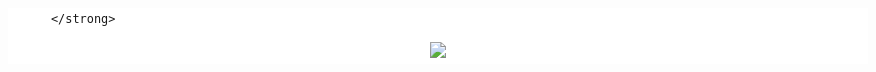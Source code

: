           </strong>
</span>
</p>
<p style="text-align: center;">
<img class="" data-backh="288" data-backw="558" data-before-oversubscription-url="https://mmbiz.qpic.cn/mmbiz/ibCUjYicNv9kQXWDdKkYvLvdMvwMAmnfrhQGIvOfHqibavOk2dt0NG7WVfnBLNOjHQvk3ugLcSL7MAFM3KhADiaOlA/0?wx_fmt=jpeg" data-copyright="0" data-ratio="0.5161290322580645" data-s="300,640" data-src="" data-type="jpeg" data-w="682" src="{{ '/img/ibCUjYicNv9kQXWDdKkYvLvdMvwMAmnfrhQGIvOfHqibavOk2dt0NG7WVfnBLNOjHQvk3ugLcSL7MAFM3KhADiaOlA.jpeg' | prepend: site.img | replace: '//','/' }}" style="width: 100%;height: auto;"/>
</p>
</div>